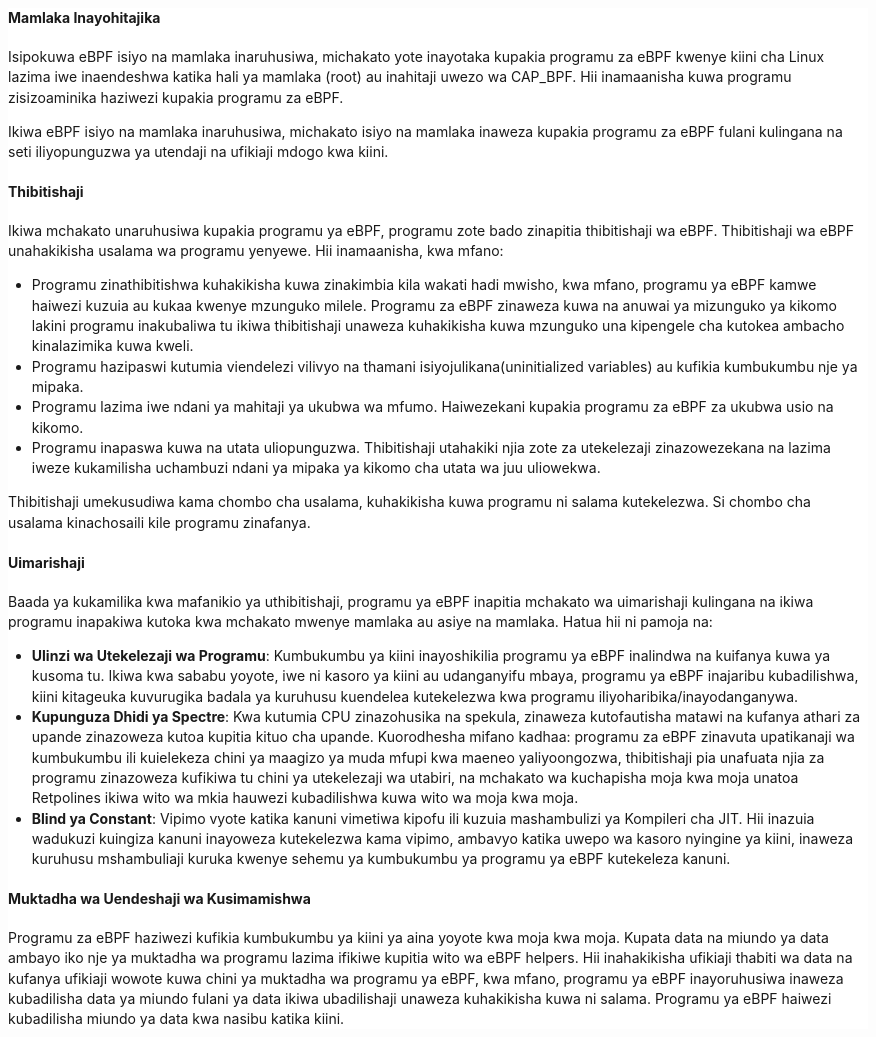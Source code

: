 #### Mamlaka Inayohitajika

Isipokuwa eBPF isiyo na mamlaka inaruhusiwa, michakato yote inayotaka kupakia programu za eBPF kwenye kiini cha Linux lazima iwe inaendeshwa katika hali ya mamlaka (root) au inahitaji uwezo wa CAP_BPF. Hii inamaanisha kuwa programu zisizoaminika haziwezi kupakia programu za eBPF.

Ikiwa eBPF isiyo na mamlaka inaruhusiwa, michakato isiyo na mamlaka inaweza kupakia programu za eBPF fulani kulingana na seti iliyopunguzwa ya utendaji na ufikiaji mdogo kwa kiini.

#### Thibitishaji

Ikiwa mchakato unaruhusiwa kupakia programu ya eBPF, programu zote bado zinapitia thibitishaji wa eBPF. Thibitishaji wa eBPF unahakikisha usalama wa programu yenyewe. Hii inamaanisha, kwa mfano:

- Programu zinathibitishwa kuhakikisha kuwa zinakimbia kila wakati hadi mwisho, kwa mfano, programu ya eBPF kamwe haiwezi kuzuia au kukaa kwenye mzunguko milele. Programu za eBPF zinaweza kuwa na anuwai ya mizunguko ya kikomo lakini programu inakubaliwa tu ikiwa thibitishaji unaweza kuhakikisha kuwa mzunguko una kipengele cha kutokea ambacho kinalazimika kuwa kweli.
- Programu hazipaswi kutumia viendelezi vilivyo na thamani isiyojulikana(uninitialized variables) au kufikia kumbukumbu nje ya mipaka.
- Programu lazima iwe ndani ya mahitaji ya ukubwa wa mfumo. Haiwezekani kupakia programu za eBPF za ukubwa usio na kikomo.
- Programu inapaswa kuwa na utata uliopunguzwa. Thibitishaji utahakiki njia zote za utekelezaji zinazowezekana na lazima iweze kukamilisha uchambuzi ndani ya mipaka ya kikomo cha utata wa juu uliowekwa.

Thibitishaji umekusudiwa kama chombo cha usalama, kuhakikisha kuwa programu ni salama kutekelezwa. Si chombo cha usalama kinachosaili kile programu zinafanya.

#### Uimarishaji

Baada ya kukamilika kwa mafanikio ya uthibitishaji, programu ya eBPF inapitia mchakato wa uimarishaji kulingana na ikiwa programu inapakiwa kutoka kwa mchakato mwenye mamlaka au asiye na mamlaka. Hatua hii ni pamoja na:

- **Ulinzi wa Utekelezaji wa Programu**: Kumbukumbu ya kiini inayoshikilia programu ya eBPF inalindwa na kuifanya kuwa ya kusoma tu. Ikiwa kwa sababu yoyote, iwe ni kasoro ya kiini au udanganyifu mbaya, programu ya eBPF inajaribu kubadilishwa, kiini kitageuka kuvurugika badala ya kuruhusu kuendelea kutekelezwa kwa programu iliyoharibika/inayodanganywa.
- **Kupunguza Dhidi ya Spectre**: Kwa kutumia CPU zinazohusika na spekula, zinaweza kutofautisha matawi na kufanya athari za upande zinazoweza kutoa kupitia kituo cha upande. Kuorodhesha mifano kadhaa: programu za eBPF zinavuta upatikanaji wa kumbukumbu ili kuielekeza chini ya maagizo ya muda mfupi kwa maeneo yaliyoongozwa, thibitishaji pia unafuata njia za programu zinazoweza kufikiwa tu chini ya utekelezaji wa utabiri, na mchakato wa kuchapisha moja kwa moja unatoa Retpolines ikiwa wito wa mkia hauwezi kubadilishwa kuwa wito wa moja kwa moja.
- **Blind ya Constant**: Vipimo vyote katika kanuni vimetiwa kipofu ili kuzuia mashambulizi ya Kompileri cha JIT. Hii inazuia wadukuzi kuingiza kanuni inayoweza kutekelezwa kama vipimo, ambavyo katika uwepo wa kasoro nyingine ya kiini, inaweza kuruhusu mshambuliaji kuruka kwenye sehemu ya kumbukumbu ya programu ya eBPF kutekeleza kanuni.

#### Muktadha wa Uendeshaji wa Kusimamishwa

Programu za eBPF haziwezi kufikia kumbukumbu ya kiini ya aina yoyote kwa moja kwa moja. Kupata data na miundo ya data ambayo iko nje ya muktadha wa programu lazima ifikiwe kupitia wito wa eBPF helpers. Hii inahakikisha ufikiaji thabiti wa data na kufanya ufikiaji wowote kuwa chini ya muktadha wa programu ya eBPF, kwa mfano, programu ya eBPF inayoruhusiwa inaweza kubadilisha data ya miundo fulani ya data ikiwa ubadilishaji unaweza kuhakikisha kuwa ni salama. Programu ya eBPF haiwezi kubadilisha miundo ya data kwa nasibu katika kiini.
